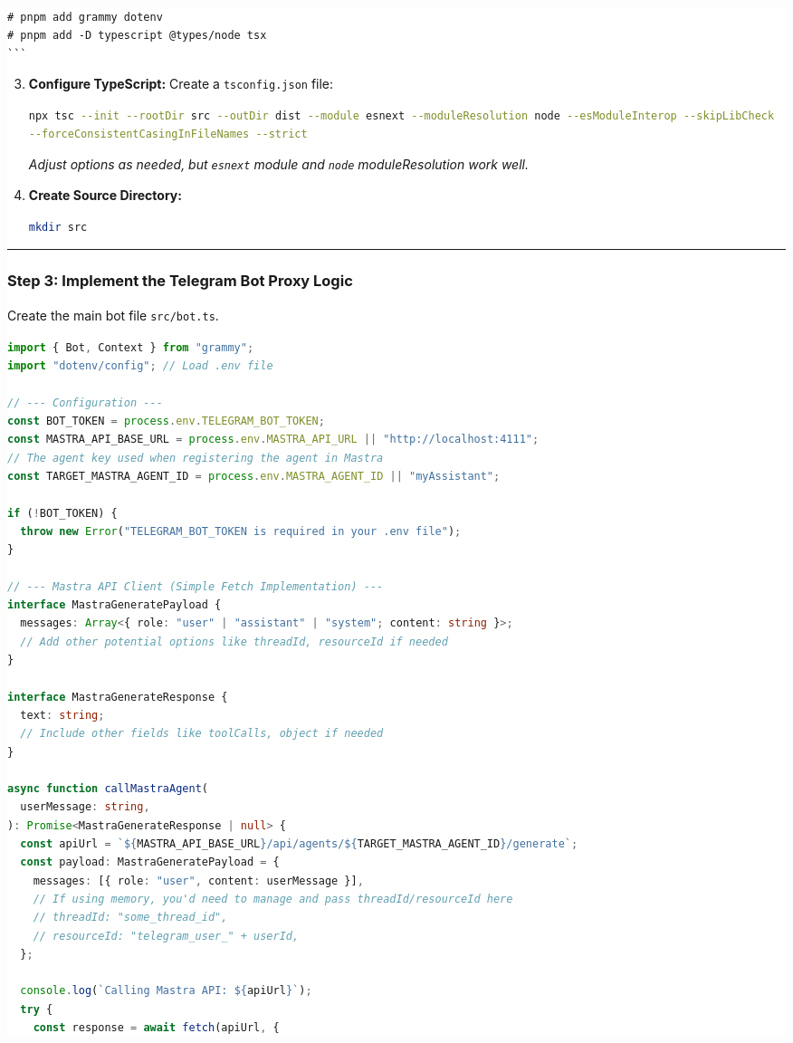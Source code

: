     # pnpm add grammy dotenv
    # pnpm add -D typescript @types/node tsx
    ```

3.  **Configure TypeScript:**
    Create a `tsconfig.json` file:
    ```bash
    npx tsc --init --rootDir src --outDir dist --module esnext --moduleResolution node --esModuleInterop --skipLibCheck --forceConsistentCasingInFileNames --strict
    ```
    *Adjust options as needed, but `esnext` module and `node` moduleResolution work well.*

4.  **Create Source Directory:**
    ```bash
    mkdir src
    ```

---

### Step 3: Implement the Telegram Bot Proxy Logic

Create the main bot file `src/bot.ts`.

```typescript filename="src/bot.ts"
import { Bot, Context } from "grammy";
import "dotenv/config"; // Load .env file

// --- Configuration ---
const BOT_TOKEN = process.env.TELEGRAM_BOT_TOKEN;
const MASTRA_API_BASE_URL = process.env.MASTRA_API_URL || "http://localhost:4111";
// The agent key used when registering the agent in Mastra
const TARGET_MASTRA_AGENT_ID = process.env.MASTRA_AGENT_ID || "myAssistant";

if (!BOT_TOKEN) {
  throw new Error("TELEGRAM_BOT_TOKEN is required in your .env file");
}

// --- Mastra API Client (Simple Fetch Implementation) ---
interface MastraGeneratePayload {
  messages: Array<{ role: "user" | "assistant" | "system"; content: string }>;
  // Add other potential options like threadId, resourceId if needed
}

interface MastraGenerateResponse {
  text: string;
  // Include other fields like toolCalls, object if needed
}

async function callMastraAgent(
  userMessage: string,
): Promise<MastraGenerateResponse | null> {
  const apiUrl = `${MASTRA_API_BASE_URL}/api/agents/${TARGET_MASTRA_AGENT_ID}/generate`;
  const payload: MastraGeneratePayload = {
    messages: [{ role: "user", content: userMessage }],
    // If using memory, you'd need to manage and pass threadId/resourceId here
    // threadId: "some_thread_id",
    // resourceId: "telegram_user_" + userId,
  };

  console.log(`Calling Mastra API: ${apiUrl}`);
  try {
    const response = await fetch(apiUrl, {
```